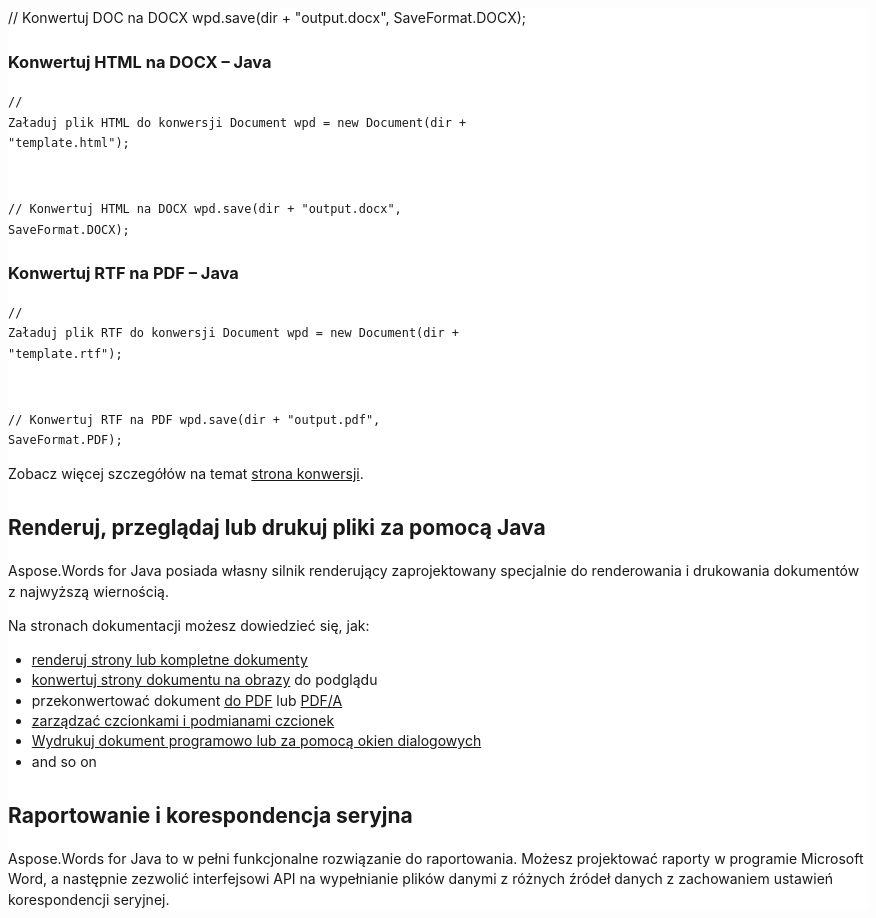 // Konwertuj DOC na DOCX
wpd.save(dir + "output.docx", SaveFormat.DOCX);</code></pre>
    </div>
    <div class="codeblock" id="code">
     <h3>
      Konwertuj HTML na DOCX – Java
     </h3>
     <pre><code class="java">// Załaduj plik HTML do konwersji
Document wpd = new Document(dir + "template.html");

// Konwertuj HTML na DOCX
wpd.save(dir + "output.docx", SaveFormat.DOCX);</code></pre>
    </div>
    <div class="codeblock" id="code">
     <h3>
      Konwertuj RTF na PDF – Java
     </h3>
     <pre><code class="java">// Załaduj plik RTF do konwersji
Document wpd = new Document(dir + "template.rtf");

// Konwertuj RTF na PDF
wpd.save(dir + "output.pdf", SaveFormat.PDF);</code></pre>
    </div>
    <p>
     Zobacz więcej szczegółów na temat <a href="https://products.aspose.com/words/java/conversion/">strona konwersji</a>.
    </p>
   </div>
   <div class="col-lg-12">
    <h2 class="h2title">
     Renderuj, przeglądaj lub drukuj pliki za pomocą Java
    </h2>
    <p>
     Aspose.Words for Java posiada własny silnik renderujący zaprojektowany specjalnie do renderowania i drukowania dokumentów z najwyższą wiernością.
    </p>
    <p>
     Na stronach dokumentacji możesz dowiedzieć się, jak:
    </p>
    <ul>
    <li><a href="https://docs.aspose.com/words/java/rendering/">renderuj strony lub kompletne dokumenty</a> </li>
    <li><a href="https://docs.aspose.com/words/java/saving-a-document-as-a-multipage-tiff/">konwertuj strony dokumentu na obrazy</a> do podglądu</li>
    <li>przekonwertować dokument <a href="https://docs.aspose.com/words/java/specify-rendering-options-when-converting-to-pdf/">do PDF</a> lub <a href="https://docs.aspose.com/words/java/learn-features-of-conversion-to-pdf-a/">PDF/A</a></li>
    <li><a href="https://docs.aspose.com/words/java/using-truetype-fonts/">zarządzać czcionkami i podmianami czcionek</a></li>
    <li><a href="https://docs.aspose.com/words/java/print-a-document-programmatically-or-using-dialogs/">Wydrukuj dokument programowo lub za pomocą okien dialogowych</a></li>
    <li>and so on</li>
    </ul>
    </p>
   </div>
   <div class="col-lg-12">
    <h2 class="h2title">
     Raportowanie i korespondencja seryjna
    </h2>
    <p>
     Aspose.Words for Java to w pełni funkcjonalne rozwiązanie do raportowania. Możesz projektować raporty w programie Microsoft Word, a następnie zezwolić interfejsowi API na wypełnianie plików danymi z różnych źródeł danych z zachowaniem ustawień korespondencji seryjnej.
    </p>